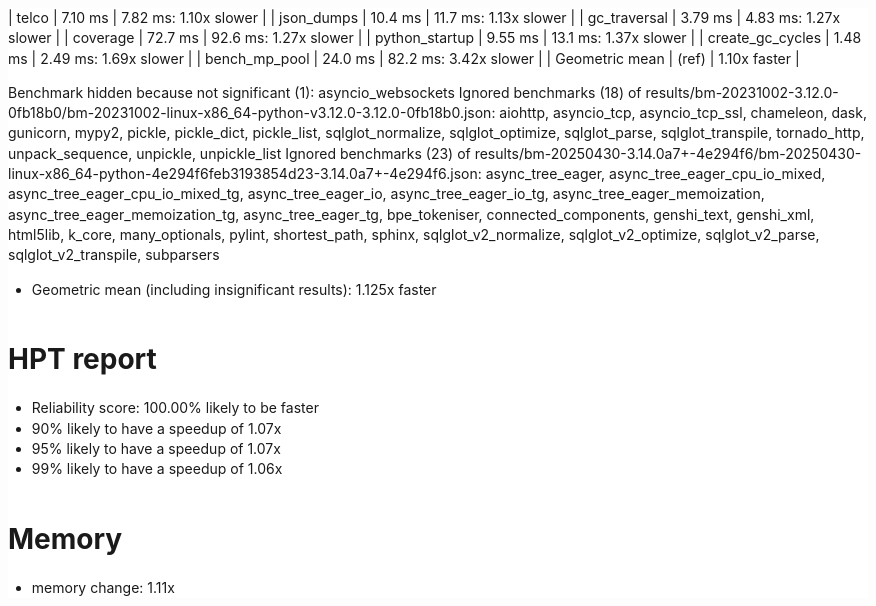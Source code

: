 | telco                      | 7.10 ms                                                | 7.82 ms: 1.10x slower                                                  |
| json_dumps                 | 10.4 ms                                                | 11.7 ms: 1.13x slower                                                  |
| gc_traversal               | 3.79 ms                                                | 4.83 ms: 1.27x slower                                                  |
| coverage                   | 72.7 ms                                                | 92.6 ms: 1.27x slower                                                  |
| python_startup             | 9.55 ms                                                | 13.1 ms: 1.37x slower                                                  |
| create_gc_cycles           | 1.48 ms                                                | 2.49 ms: 1.69x slower                                                  |
| bench_mp_pool              | 24.0 ms                                                | 82.2 ms: 3.42x slower                                                  |
| Geometric mean             | (ref)                                                  | 1.10x faster                                                           |

Benchmark hidden because not significant (1): asyncio_websockets
Ignored benchmarks (18) of results/bm-20231002-3.12.0-0fb18b0/bm-20231002-linux-x86_64-python-v3.12.0-3.12.0-0fb18b0.json: aiohttp, asyncio_tcp, asyncio_tcp_ssl, chameleon, dask, gunicorn, mypy2, pickle, pickle_dict, pickle_list, sqlglot_normalize, sqlglot_optimize, sqlglot_parse, sqlglot_transpile, tornado_http, unpack_sequence, unpickle, unpickle_list
Ignored benchmarks (23) of results/bm-20250430-3.14.0a7+-4e294f6/bm-20250430-linux-x86_64-python-4e294f6feb3193854d23-3.14.0a7+-4e294f6.json: async_tree_eager, async_tree_eager_cpu_io_mixed, async_tree_eager_cpu_io_mixed_tg, async_tree_eager_io, async_tree_eager_io_tg, async_tree_eager_memoization, async_tree_eager_memoization_tg, async_tree_eager_tg, bpe_tokeniser, connected_components, genshi_text, genshi_xml, html5lib, k_core, many_optionals, pylint, shortest_path, sphinx, sqlglot_v2_normalize, sqlglot_v2_optimize, sqlglot_v2_parse, sqlglot_v2_transpile, subparsers

- Geometric mean (including insignificant results): 1.125x faster

# HPT report

- Reliability score: 100.00% likely to be faster
- 90% likely to have a speedup of 1.07x
- 95% likely to have a speedup of 1.07x
- 99% likely to have a speedup of 1.06x

# Memory
- memory change: 1.11x